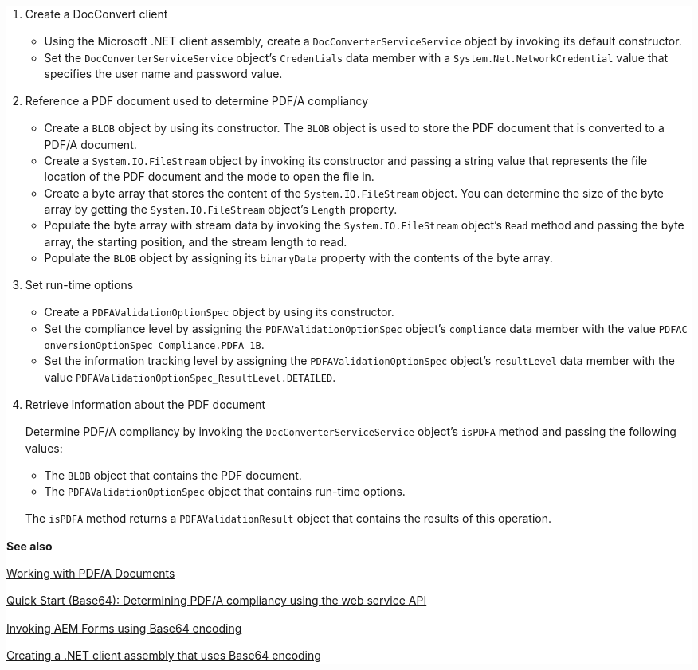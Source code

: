 1. Create a DocConvert client

    * Using the Microsoft .NET client assembly, create a `DocConverterServiceService` object by invoking its default constructor.
    * Set the `DocConverterServiceService` object’s `Credentials` data member with a `System.Net.NetworkCredential` value that specifies the user name and password value.

1. Reference a PDF document used to determine PDF/A compliancy

    * Create a `BLOB` object by using its constructor. The `BLOB` object is used to store the PDF document that is converted to a PDF/A document.
    * Create a `System.IO.FileStream` object by invoking its constructor and passing a string value that represents the file location of the PDF document and the mode to open the file in.
    * Create a byte array that stores the content of the `System.IO.FileStream` object. You can determine the size of the byte array by getting the `System.IO.FileStream` object’s `Length` property. 
    * Populate the byte array with stream data by invoking the `System.IO.FileStream` object’s `Read` method and passing the byte array, the starting position, and the stream length to read.
    * Populate the `BLOB` object by assigning its `binaryData` property with the contents of the byte array.

1. Set run-time options

    * Create a `PDFAValidationOptionSpec` object by using its constructor.
    * Set the compliance level by assigning the `PDFAValidationOptionSpec` object’s `compliance` data member with the value `PDFAConversionOptionSpec_Compliance.PDFA_1B`. 
    * Set the information tracking level by assigning the `PDFAValidationOptionSpec` object’s `resultLevel` data member with the value `PDFAValidationOptionSpec_ResultLevel.DETAILED`.

1. Retrieve information about the PDF document

   Determine PDF/A compliancy by invoking the `DocConverterServiceService` object’s `isPDFA` method and passing the following values:

    * The `BLOB` object that contains the PDF document.
    * The `PDFAValidationOptionSpec` object that contains run-time options.

   The `isPDFA` method returns a `PDFAValidationResult` object that contains the results of this operation.

**See also**

[Working with PDF/A Documents](pdf-a-documents#working_with_pdf_a_documents)

[Quick Start (Base64): Determining PDF/A compliancy using the web service API](#unresolvedlink-lc-qs-doc-converter-dc.xml#ws624e3cba99b79e12e69a9941333732bac8-7ef9.2)

[Invoking AEM Forms using Base64 encoding](/programming-with-aem-forms/invoking-aem-forms-using-web#invoking_aem_forms_using_base64_encoding)

[Creating a .NET client assembly that uses Base64 encoding](/programming-with-aem-forms/invoking-aem-forms-using-web#creating_a_net_client_assembly_that_uses_base64_encoding)
